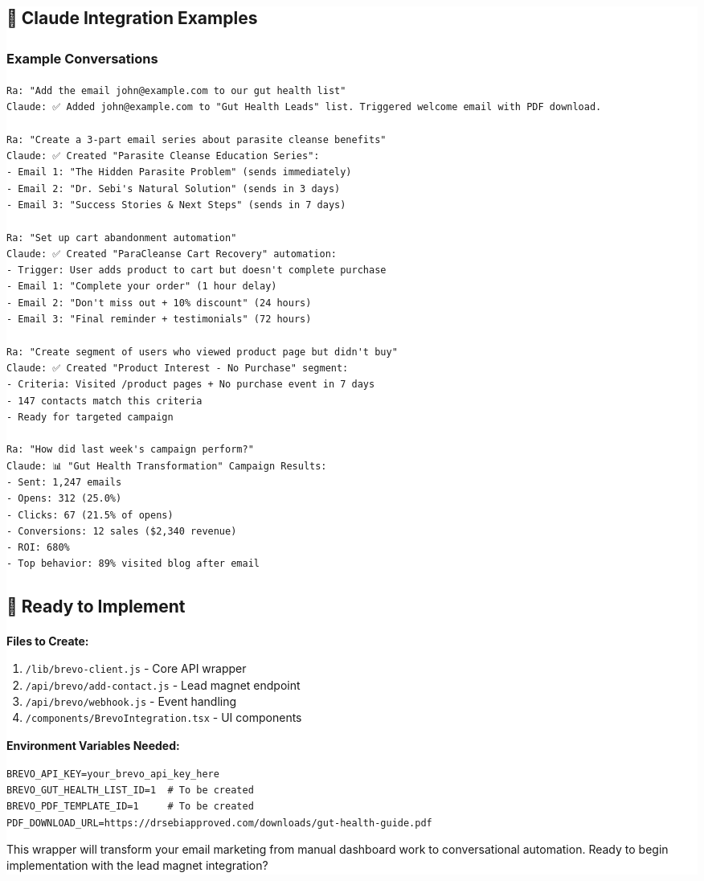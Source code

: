 ## 🎪 Claude Integration Examples

### Example Conversations
```
Ra: "Add the email john@example.com to our gut health list"
Claude: ✅ Added john@example.com to "Gut Health Leads" list. Triggered welcome email with PDF download.

Ra: "Create a 3-part email series about parasite cleanse benefits"  
Claude: ✅ Created "Parasite Cleanse Education Series":
- Email 1: "The Hidden Parasite Problem" (sends immediately)
- Email 2: "Dr. Sebi's Natural Solution" (sends in 3 days)  
- Email 3: "Success Stories & Next Steps" (sends in 7 days)

Ra: "Set up cart abandonment automation"
Claude: ✅ Created "ParaCleanse Cart Recovery" automation:
- Trigger: User adds product to cart but doesn't complete purchase
- Email 1: "Complete your order" (1 hour delay)
- Email 2: "Don't miss out + 10% discount" (24 hours)
- Email 3: "Final reminder + testimonials" (72 hours)

Ra: "Create segment of users who viewed product page but didn't buy"
Claude: ✅ Created "Product Interest - No Purchase" segment:
- Criteria: Visited /product pages + No purchase event in 7 days
- 147 contacts match this criteria
- Ready for targeted campaign

Ra: "How did last week's campaign perform?"
Claude: 📊 "Gut Health Transformation" Campaign Results:
- Sent: 1,247 emails
- Opens: 312 (25.0%) 
- Clicks: 67 (21.5% of opens)
- Conversions: 12 sales ($2,340 revenue)
- ROI: 680%
- Top behavior: 89% visited blog after email
```

## 🚦 Ready to Implement

**Files to Create:**
1. `/lib/brevo-client.js` - Core API wrapper
2. `/api/brevo/add-contact.js` - Lead magnet endpoint  
3. `/api/brevo/webhook.js` - Event handling
4. `/components/BrevoIntegration.tsx` - UI components

**Environment Variables Needed:**
```env
BREVO_API_KEY=your_brevo_api_key_here
BREVO_GUT_HEALTH_LIST_ID=1  # To be created
BREVO_PDF_TEMPLATE_ID=1     # To be created  
PDF_DOWNLOAD_URL=https://drsebiapproved.com/downloads/gut-health-guide.pdf
```

This wrapper will transform your email marketing from manual dashboard work to conversational automation. Ready to begin implementation with the lead magnet integration?